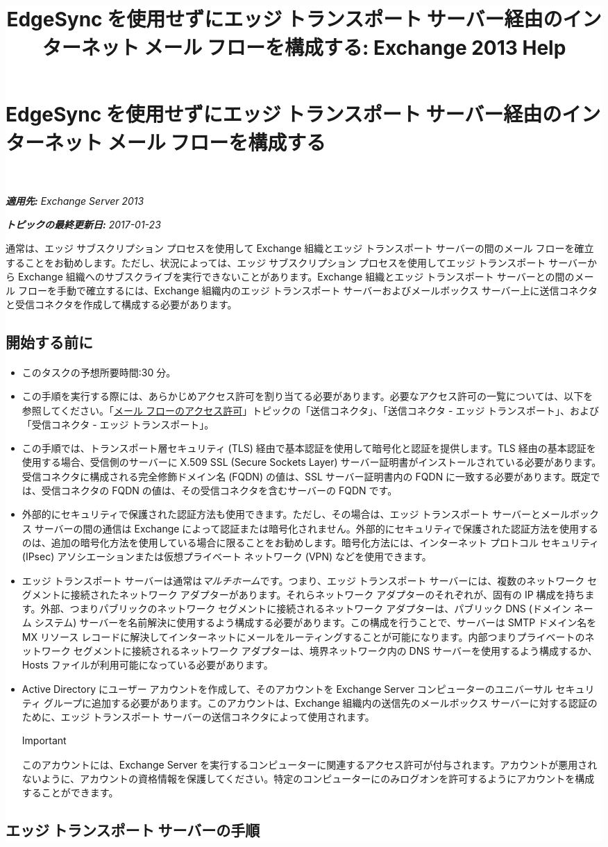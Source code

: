 ﻿---
title: 'EdgeSync を使用せずにエッジ トランスポート サーバー経由のインターネット メール フローを構成する: Exchange 2013 Help'
TOCTitle: EdgeSync を使用せずにエッジ トランスポート サーバー経由のインターネット メール フローを構成する
ms:assetid: 6bb98d10-6f12-4b08-a58e-36375f605d65
ms:mtpsurl: https://technet.microsoft.com/ja-jp/library/Bb232082(v=EXCHG.150)
ms:contentKeyID: 61180558
ms.date: 04/24/2018
mtps_version: v=EXCHG.150
ms.translationtype: HT
---

# EdgeSync を使用せずにエッジ トランスポート サーバー経由のインターネット メール フローを構成する

 

_**適用先:** Exchange Server 2013_

_**トピックの最終更新日:** 2017-01-23_

通常は、エッジ サブスクリプション プロセスを使用して Exchange 組織とエッジ トランスポート サーバーの間のメール フローを確立することをお勧めします。ただし、状況によっては、エッジ サブスクリプション プロセスを使用してエッジ トランスポート サーバーから Exchange 組織へのサブスクライブを実行できないことがあります。Exchange 組織とエッジ トランスポート サーバーとの間のメール フローを手動で確立するには、Exchange 組織内のエッジ トランスポート サーバーおよびメールボックス サーバー上に送信コネクタと受信コネクタを作成して構成する必要があります。

## 開始する前に

  - このタスクの予想所要時間:30 分。

  - この手順を実行する際には、あらかじめアクセス許可を割り当てる必要があります。必要なアクセス許可の一覧については、以下を参照してください。「[メール フローのアクセス許可](mail-flow-permissions-exchange-2013-help.md)」トピックの「送信コネクタ」、「送信コネクタ - エッジ トランスポート」、および「受信コネクタ - エッジ トランスポート」。

  - この手順では、トランスポート層セキュリティ (TLS) 経由で基本認証を使用して暗号化と認証を提供します。TLS 経由の基本認証を使用する場合、受信側のサーバーに X.509 SSL (Secure Sockets Layer) サーバー証明書がインストールされている必要があります。受信コネクタに構成される完全修飾ドメイン名 (FQDN) の値は、SSL サーバー証明書内の FQDN に一致する必要があります。既定では、受信コネクタの FQDN の値は、その受信コネクタを含むサーバーの FQDN です。

  - 外部的にセキュリティで保護された認証方法も使用できます。ただし、その場合は、エッジ トランスポート サーバーとメールボックス サーバーの間の通信は Exchange によって認証または暗号化されません。外部的にセキュリティで保護された認証方法を使用するのは、追加の暗号化方法を使用している場合に限ることをお勧めします。暗号化方法には、インターネット プロトコル セキュリティ (IPsec) アソシエーションまたは仮想プライベート ネットワーク (VPN) などを使用できます。

  - エッジ トランスポート サーバーは通常は*マルチホーム*です。つまり、エッジ トランスポート サーバーには、複数のネットワーク セグメントに接続されたネットワーク アダプターがあります。それらネットワーク アダプターのそれぞれが、固有の IP 構成を持ちます。外部、つまりパブリックのネットワーク セグメントに接続されるネットワーク アダプターは、パブリック DNS (ドメイン ネーム システム) サーバーを名前解決に使用するよう構成する必要があります。この構成を行うことで、サーバーは SMTP ドメイン名を MX リソース レコードに解決してインターネットにメールをルーティングすることが可能になります。内部つまりプライベートのネットワーク セグメントに接続されるネットワーク アダプターは、境界ネットワーク内の DNS サーバーを使用するよう構成するか、Hosts ファイルが利用可能になっている必要があります。

  - Active Directory にユーザー アカウントを作成して、そのアカウントを Exchange Server コンピューターのユニバーサル セキュリティ グループに追加する必要があります。このアカウントは、Exchange 組織内の送信先のメールボックス サーバーに対する認証のために、エッジ トランスポート サーバーの送信コネクタによって使用されます。
    

    > [!IMPORTANT]
    > このアカウントには、Exchange Server を実行するコンピューターに関連するアクセス許可が付与されます。アカウントが悪用されないように、アカウントの資格情報を保護してください。特定のコンピューターにのみログオンを許可するようにアカウントを構成することができます。



## エッジ トランスポート サーバーの手順
